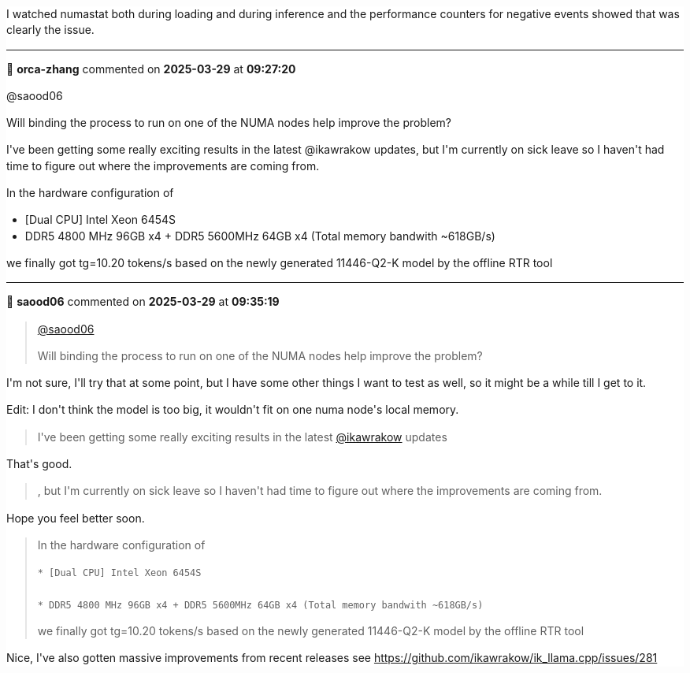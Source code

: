 I watched numastat both during loading and during inference and the performance counters for negative events showed that was clearly the issue.

---

👤 **orca-zhang** commented on **2025-03-29** at **09:27:20**

@saood06 

Will binding the process to run on one of the NUMA nodes help improve the problem?

I've been getting some really exciting results in the latest @ikawrakow updates, but I'm currently on sick leave so I haven't had time to figure out where the improvements are coming from.

In the hardware configuration of
- [Dual CPU] Intel Xeon 6454S
- DDR5 4800 MHz 96GB x4 + DDR5 5600MHz 64GB x4 (Total memory bandwith ~618GB/s)

we finally got tg=10.20 tokens/s based on the newly generated 11446-Q2-K model by the offline RTR tool

---

👤 **saood06** commented on **2025-03-29** at **09:35:19**

> [@saood06](https://github.com/saood06)
> 
> Will binding the process to run on one of the NUMA nodes help improve the problem?
> 

I'm not sure, I'll try that at some point, but I have some other things I want to test as well, so it might be a while till I get to it.

Edit: I don't think the model is too big, it wouldn't fit on one numa node's local memory.

> I've been getting some really exciting results in the latest [@ikawrakow](https://github.com/ikawrakow) updates

That's good.

>, but I'm currently on sick leave so I haven't had time to figure out where the improvements are coming from.

Hope you feel better soon.

> 
> In the hardware configuration of
> 
>     * [Dual CPU] Intel Xeon 6454S
> 
>     * DDR5 4800 MHz 96GB x4 + DDR5 5600MHz 64GB x4 (Total memory bandwith ~618GB/s)
> 
> 
> we finally got tg=10.20 tokens/s based on the newly generated 11446-Q2-K model by the offline RTR tool

Nice, I've also gotten massive improvements from recent releases see https://github.com/ikawrakow/ik_llama.cpp/issues/281